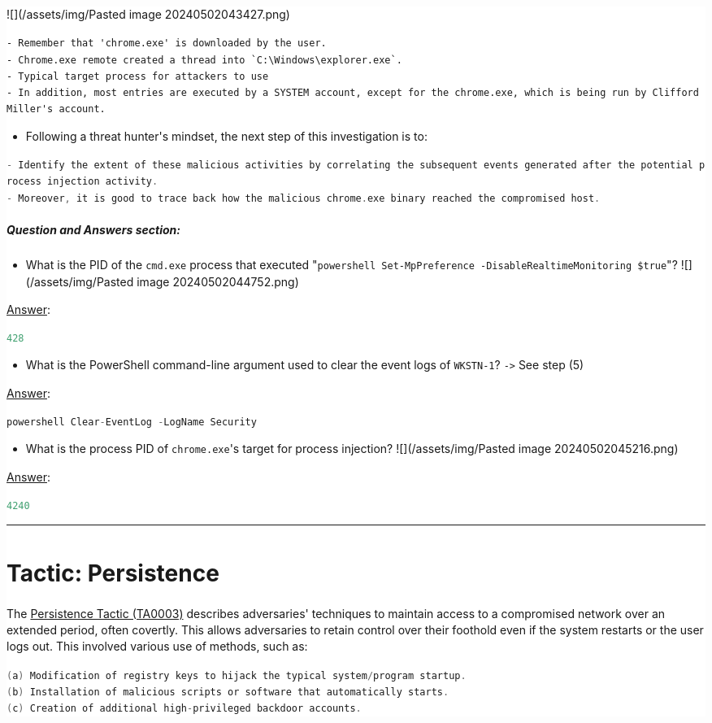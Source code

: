 
![](/assets/img/Pasted image 20240502043427.png)

	- Remember that 'chrome.exe' is downloaded by the user.
	- Chrome.exe remote created a thread into `C:\Windows\explorer.exe`. 
	- Typical target process for attackers to use
	- In addition, most entries are executed by a SYSTEM account, except for the chrome.exe, which is being run by Clifford Miller's account.


- Following a threat hunter's mindset, the next step of this investigation is to:
```c
- Identify the extent of these malicious activities by correlating the subsequent events generated after the potential process injection activity. 
- Moreover, it is good to trace back how the malicious chrome.exe binary reached the compromised host.
```


##### Question and Answers section:

- What is the PID of the `cmd.exe` process that executed "`powershell Set-MpPreference -DisableRealtimeMonitoring $true`"?
![](/assets/img/Pasted image 20240502044752.png)

<u>Answer</u>:
```c
428
```


- What is the PowerShell command-line argument used to clear the event logs of `WKSTN-1`?
`->` See step (5)

<u>Answer</u>:
```c
powershell Clear-EventLog -LogName Security
```


- What is the process PID of `chrome.exe`'s target for process injection?
![](/assets/img/Pasted image 20240502045216.png)

<u>Answer</u>:
```c
4240
```


------
# Tactic: Persistence

The [Persistence Tactic (TA0003)](https://attack.mitre.org/tactics/TA0003/) describes adversaries' techniques to maintain access to a compromised network over an extended period, often covertly. This allows adversaries to retain control over their foothold even if the system restarts or the user logs out. This involved various use of methods, such as:
```c
(a) Modification of registry keys to hijack the typical system/program startup.
(b) Installation of malicious scripts or software that automatically starts.
(c) Creation of additional high-privileged backdoor accounts.
```
